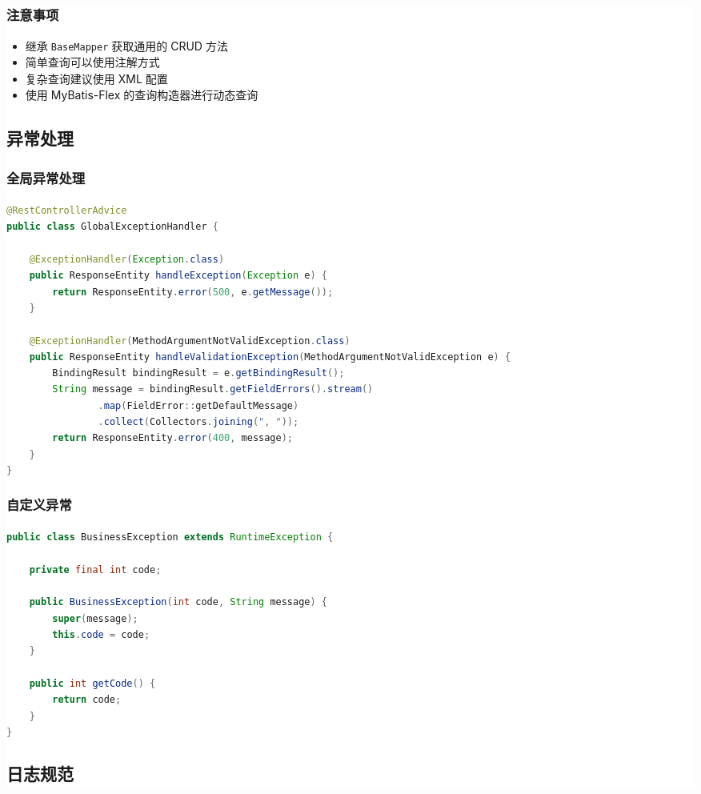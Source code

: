 ### 注意事项

- 继承 `BaseMapper` 获取通用的 CRUD 方法
- 简单查询可以使用注解方式
- 复杂查询建议使用 XML 配置
- 使用 MyBatis-Flex 的查询构造器进行动态查询

## 异常处理

### 全局异常处理

```java
@RestControllerAdvice
public class GlobalExceptionHandler {

    @ExceptionHandler(Exception.class)
    public ResponseEntity handleException(Exception e) {
        return ResponseEntity.error(500, e.getMessage());
    }

    @ExceptionHandler(MethodArgumentNotValidException.class)
    public ResponseEntity handleValidationException(MethodArgumentNotValidException e) {
        BindingResult bindingResult = e.getBindingResult();
        String message = bindingResult.getFieldErrors().stream()
                .map(FieldError::getDefaultMessage)
                .collect(Collectors.joining(", "));
        return ResponseEntity.error(400, message);
    }
}
```

### 自定义异常

```java
public class BusinessException extends RuntimeException {

    private final int code;

    public BusinessException(int code, String message) {
        super(message);
        this.code = code;
    }

    public int getCode() {
        return code;
    }
}
```

## 日志规范
